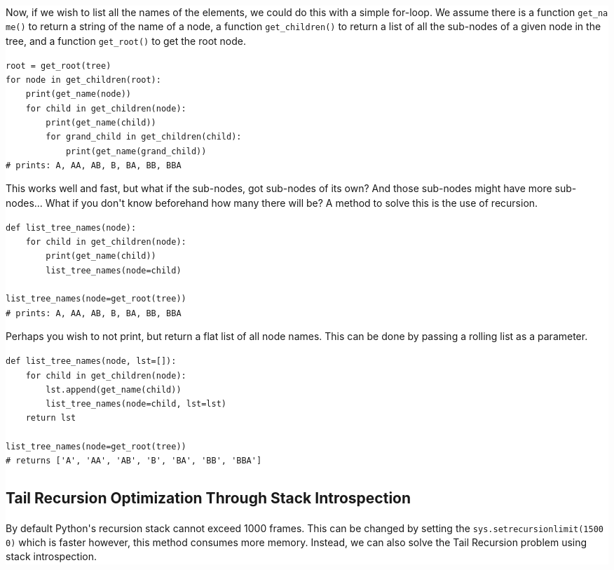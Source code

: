 Now, if we wish to list all the names of the elements, we could do this with a simple for-loop. We assume there is a function `get_name()` to return a string of the name of a node, a function `get_children()` to return a list of all the sub-nodes of a given node in the tree, and a function `get_root()` to get the root node.

```
root = get_root(tree)
for node in get_children(root):
    print(get_name(node))
    for child in get_children(node):
        print(get_name(child))
        for grand_child in get_children(child):
            print(get_name(grand_child))
# prints: A, AA, AB, B, BA, BB, BBA

```

This works well and fast, but what if the sub-nodes, got sub-nodes of its own? And those sub-nodes might have more sub-nodes... What if you don't know beforehand how many there will be? A method to solve this is the use of recursion.

```
def list_tree_names(node):
    for child in get_children(node):
        print(get_name(child))
        list_tree_names(node=child)

list_tree_names(node=get_root(tree))
# prints: A, AA, AB, B, BA, BB, BBA

```

Perhaps you wish to not print, but return a flat list of all node names. This can be done by passing a rolling list as a parameter.

```
def list_tree_names(node, lst=[]):
    for child in get_children(node):
        lst.append(get_name(child))
        list_tree_names(node=child, lst=lst)
    return lst

list_tree_names(node=get_root(tree))
# returns ['A', 'AA', 'AB', 'B', 'BA', 'BB', 'BBA']

```



## Tail Recursion Optimization Through Stack Introspection


By default Python's recursion stack cannot exceed 1000 frames. This can be changed by setting the `sys.setrecursionlimit(15000)` which is faster however, this method consumes more memory. Instead, we can also solve the Tail Recursion problem using stack introspection.
